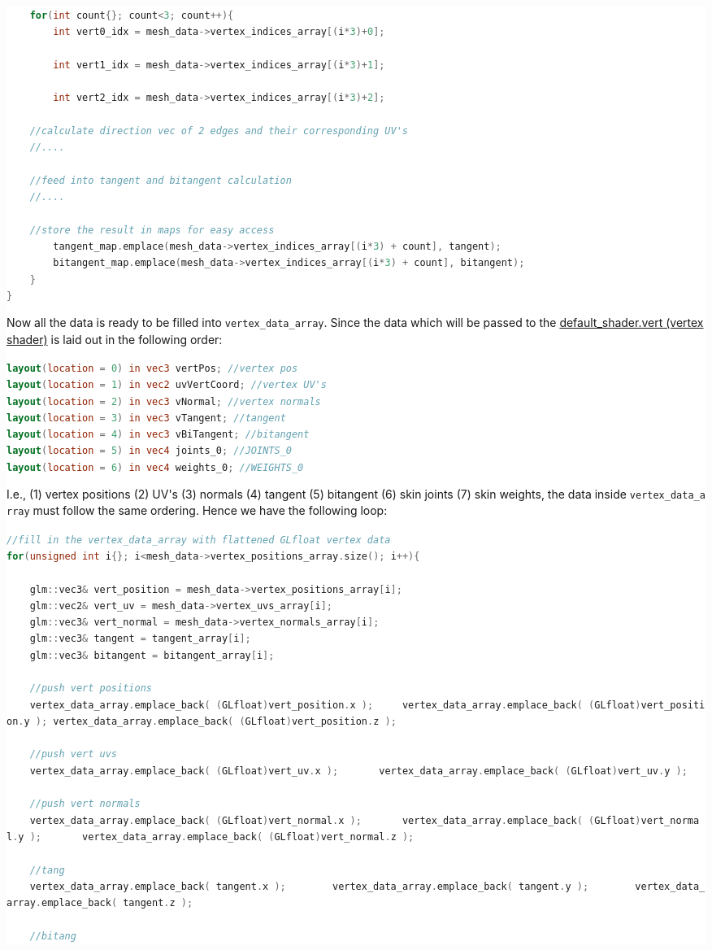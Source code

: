 ```cpp
	for(int count{}; count<3; count++){
		int vert0_idx = mesh_data->vertex_indices_array[(i*3)+0];
		
		int vert1_idx = mesh_data->vertex_indices_array[(i*3)+1];
		
		int	vert2_idx = mesh_data->vertex_indices_array[(i*3)+2];
		
    //calculate direction vec of 2 edges and their corresponding UV's
    //....
    
    //feed into tangent and bitangent calculation
    //....
    
    //store the result in maps for easy access
		tangent_map.emplace(mesh_data->vertex_indices_array[(i*3) + count], tangent);
		bitangent_map.emplace(mesh_data->vertex_indices_array[(i*3) + count], bitangent);
	}
}
```

Now all the data is ready to be filled into `vertex_data_array`. Since the data which will be passed to the [default_shader.vert (vertex shader)](https://github.com/war/asset-loading/tree/gltf-asset-loading?tab=readme-ov-file#default_shadervert-vertex-shader) is laid out in the following order:
```glsl
layout(location = 0) in vec3 vertPos; //vertex pos
layout(location = 1) in vec2 uvVertCoord; //vertex UV's
layout(location = 2) in vec3 vNormal; //vertex normals
layout(location = 3) in vec3 vTangent; //tangent
layout(location = 4) in vec3 vBiTangent; //bitangent
layout(location = 5) in vec4 joints_0; //JOINTS_0
layout(location = 6) in vec4 weights_0; //WEIGHTS_0
```
I.e., (1) vertex positions (2) UV's (3) normals (4) tangent (5) bitangent (6) skin joints (7) skin weights, the data inside `vertex_data_array` must follow the same ordering. Hence we have the following loop:

```cpp
//fill in the vertex_data_array with flattened GLfloat vertex data
for(unsigned int i{}; i<mesh_data->vertex_positions_array.size(); i++){

	glm::vec3& vert_position = mesh_data->vertex_positions_array[i];
	glm::vec2& vert_uv = mesh_data->vertex_uvs_array[i];
	glm::vec3& vert_normal = mesh_data->vertex_normals_array[i];
	glm::vec3& tangent = tangent_array[i];
	glm::vec3& bitangent = bitangent_array[i];
	
	//push vert positions
	vertex_data_array.emplace_back( (GLfloat)vert_position.x );		vertex_data_array.emplace_back( (GLfloat)vert_position.y );	vertex_data_array.emplace_back( (GLfloat)vert_position.z );
	
	//push vert uvs
	vertex_data_array.emplace_back( (GLfloat)vert_uv.x );		vertex_data_array.emplace_back( (GLfloat)vert_uv.y );
	
	//push vert normals
	vertex_data_array.emplace_back( (GLfloat)vert_normal.x );		vertex_data_array.emplace_back( (GLfloat)vert_normal.y );		vertex_data_array.emplace_back( (GLfloat)vert_normal.z );
	
	//tang
	vertex_data_array.emplace_back( tangent.x );		vertex_data_array.emplace_back( tangent.y );		vertex_data_array.emplace_back( tangent.z );
	
	//bitang
```